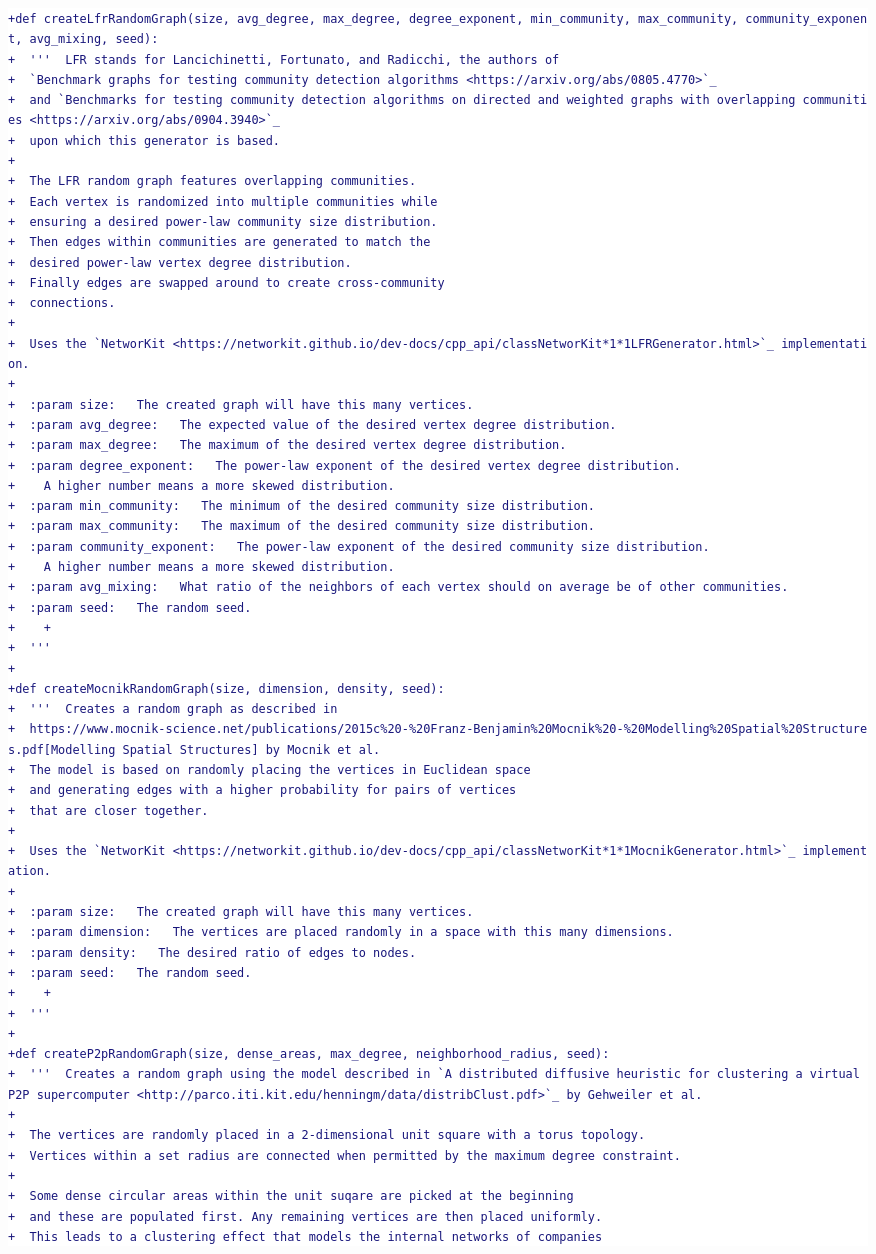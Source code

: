 ```diff
+def createLfrRandomGraph(size, avg_degree, max_degree, degree_exponent, min_community, max_community, community_exponent, avg_mixing, seed):
+  '''  LFR stands for Lancichinetti, Fortunato, and Radicchi, the authors of
+  `Benchmark graphs for testing community detection algorithms <https://arxiv.org/abs/0805.4770>`_
+  and `Benchmarks for testing community detection algorithms on directed and weighted graphs with overlapping communities <https://arxiv.org/abs/0904.3940>`_
+  upon which this generator is based.
+
+  The LFR random graph features overlapping communities.
+  Each vertex is randomized into multiple communities while
+  ensuring a desired power-law community size distribution.
+  Then edges within communities are generated to match the
+  desired power-law vertex degree distribution.
+  Finally edges are swapped around to create cross-community
+  connections.
+
+  Uses the `NetworKit <https://networkit.github.io/dev-docs/cpp_api/classNetworKit*1*1LFRGenerator.html>`_ implementation.
+
+  :param size:   The created graph will have this many vertices.
+  :param avg_degree:   The expected value of the desired vertex degree distribution.
+  :param max_degree:   The maximum of the desired vertex degree distribution.
+  :param degree_exponent:   The power-law exponent of the desired vertex degree distribution.
+    A higher number means a more skewed distribution.
+  :param min_community:   The minimum of the desired community size distribution.
+  :param max_community:   The maximum of the desired community size distribution.
+  :param community_exponent:   The power-law exponent of the desired community size distribution.
+    A higher number means a more skewed distribution.
+  :param avg_mixing:   What ratio of the neighbors of each vertex should on average be of other communities.
+  :param seed:   The random seed.
+    +
+  '''
+
+def createMocnikRandomGraph(size, dimension, density, seed):
+  '''  Creates a random graph as described in
+  https://www.mocnik-science.net/publications/2015c%20-%20Franz-Benjamin%20Mocnik%20-%20Modelling%20Spatial%20Structures.pdf[Modelling Spatial Structures] by Mocnik et al.
+  The model is based on randomly placing the vertices in Euclidean space
+  and generating edges with a higher probability for pairs of vertices
+  that are closer together.
+
+  Uses the `NetworKit <https://networkit.github.io/dev-docs/cpp_api/classNetworKit*1*1MocnikGenerator.html>`_ implementation.
+
+  :param size:   The created graph will have this many vertices.
+  :param dimension:   The vertices are placed randomly in a space with this many dimensions.
+  :param density:   The desired ratio of edges to nodes.
+  :param seed:   The random seed.
+    +
+  '''
+
+def createP2pRandomGraph(size, dense_areas, max_degree, neighborhood_radius, seed):
+  '''  Creates a random graph using the model described in `A distributed diffusive heuristic for clustering a virtual P2P supercomputer <http://parco.iti.kit.edu/henningm/data/distribClust.pdf>`_ by Gehweiler et al.
+
+  The vertices are randomly placed in a 2-dimensional unit square with a torus topology.
+  Vertices within a set radius are connected when permitted by the maximum degree constraint.
+
+  Some dense circular areas within the unit suqare are picked at the beginning
+  and these are populated first. Any remaining vertices are then placed uniformly.
+  This leads to a clustering effect that models the internal networks of companies
```